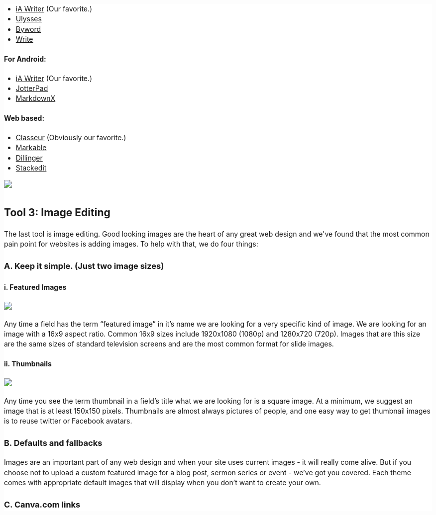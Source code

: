 * [iA Writer](https://ia.net/writer) (Our favorite.)
* [Ulysses](http://www.ulyssesapp.com/)
* [Byword](https://bywordapp.com/)
* [Write](http://writeapp.net/mac/)

#### For Android:

* [iA Writer](https://ia.net/writer) (Our favorite.)
* [JotterPad](https://play.google.com/store/apps/details?id=com.jotterpad.x)
* [MarkdownX](https://play.google.com/store/apps/details?id=com.ryeeeeee.markdownx)

#### Web based:

* [Classeur](https://app.classeur.io/#!/) (Obviously our favorite.)
* [Markable](https://markable.in/)
* [Dillinger](http://dillinger.io/)
* [Stackedit](https://stackedit.io/editor)

![](https://dl.dropboxusercontent.com/u/47159282/editing.jpg)

## Tool 3: Image Editing

The last tool is image editing.  Good looking images are the heart of any great web design and we've found that the most common pain point for websites is adding images.  To help with that, we do four things:

### A. Keep it simple. (Just two image sizes)

#### i. Featured Images

![](http://placehold.it/350x197/F48366/fff?text=16x9)

Any time a field has the term “featured image” in it’s name we are looking for a very specific kind of image. We are looking for an image with a 16x9 aspect ratio. Common 16x9 sizes include 1920x1080 (1080p) and 1280x720 (720p). Images that are this size are the same sizes of standard television screens and are the most common format for slide images.

#### ii. Thumbnails

![](http://placehold.it/200x200/F48366/fff?text=1x1)

Any time you see the term thumbnail in a field’s title what we are looking for is a square image. At a minimum, we suggest an image that is at least 150x150 pixels. Thumbnails are almost always pictures of people, and one easy way to get thumbnail images is to reuse twitter or Facebook avatars.

### B. Defaults and fallbacks

Images are an important part of any web design and when your site uses current images - it will really come alive. But if you choose not to upload a custom featured image for a blog post, sermon series or event - we’ve got you covered. Each theme comes with appropriate default images that will display when you don’t want to create your own.

### C. Canva.com links
